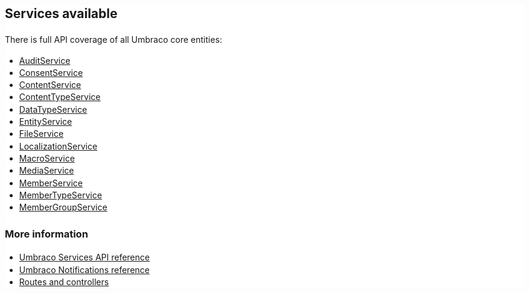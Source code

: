 ## Services available

There is full API coverage of all Umbraco core entities:

* [AuditService](../../reference/management/services/auditservice.md)
* [ConsentService](../../reference/management/services/consentservice.md)
* [ContentService](../../reference/management/services/contentservice/)
* [ContentTypeService](../../reference/management/services/contenttypeservice/)
* [DataTypeService](../../reference/management/services/datatypeservice.md)
* [EntityService](../../reference/management/services/entityservice.md)
* [FileService](../../reference/management/services/fileservice.md)
* [LocalizationService](../../reference/management/services/localizationservice/)
* [MacroService](../../reference/management/services/macroservice.md)
* [MediaService](../../reference/management/services/mediaservice.md)
* [MemberService](../../reference/management/services/memberservice.md)
* [MemberTypeService](../../reference/management/services/membertypeservice.md)
* [MemberGroupService](../../reference/management/services/membergroupservice.md)

### More information

* [Umbraco Services API reference](umbraco-services.md)
* [Umbraco Notifications reference](../../reference/notifications/)
* [Routes and controllers](../../reference/routing/)
